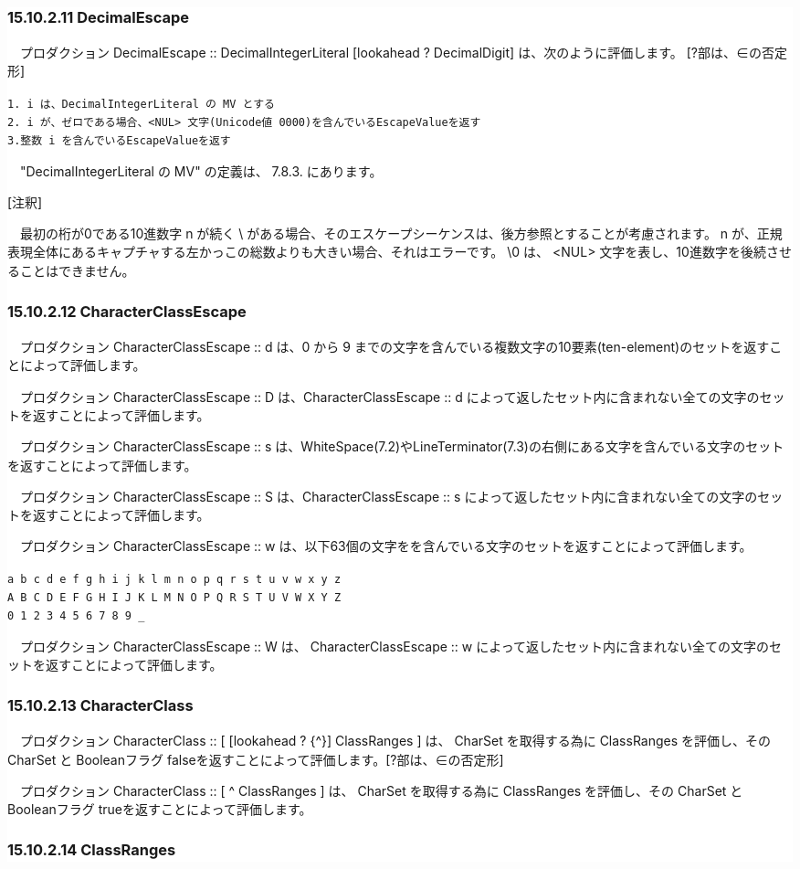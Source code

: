 ### 15.10.2.11 DecimalEscape

　プロダクション DecimalEscape :: DecimalIntegerLiteral [lookahead ?
DecimalDigit] は、次のように評価します。 [?部は、∈の否定形]

    1. i は、DecimalIntegerLiteral の MV とする
    2. i が、ゼロである場合、<NUL> 文字(Unicode値 0000)を含んでいるEscapeValueを返す
    3.整数 i を含んでいるEscapeValueを返す

　"DecimalIntegerLiteral の MV" の定義は、 7.8.3. にあります。

[注釈]

　最初の桁が0である10進数字 n が続く \\
がある場合、そのエスケープシーケンスは、後方参照とすることが考慮されます。
n
が、正規表現全体にあるキャプチャする左かっこの総数よりも大きい場合、それはエラーです。
\\0 は、 \<NUL\> 文字を表し、10進数字を後続させることはできません。

### 15.10.2.12 CharacterClassEscape

　プロダクション CharacterClassEscape :: d は、0 から 9
までの文字を含んでいる複数文字の10要素(ten-element)のセットを返すことによって評価します。

　プロダクション CharacterClassEscape :: D は、CharacterClassEscape :: d
によって返したセット内に含まれない全ての文字のセットを返すことによって評価します。

　プロダクション CharacterClassEscape :: s
は、WhiteSpace(7.2)やLineTerminator(7.3)の右側にある文字を含んでいる文字のセットを返すことによって評価します。

　プロダクション CharacterClassEscape :: S は、CharacterClassEscape :: s
によって返したセット内に含まれない全ての文字のセットを返すことによって評価します。

　プロダクション CharacterClassEscape :: w
は、以下63個の文字をを含んでいる文字のセットを返すことによって評価します。

    a b c d e f g h i j k l m n o p q r s t u v w x y z
    A B C D E F G H I J K L M N O P Q R S T U V W X Y Z
    0 1 2 3 4 5 6 7 8 9 _

　プロダクション CharacterClassEscape :: W は、 CharacterClassEscape ::
w
によって返したセット内に含まれない全ての文字のセットを返すことによって評価します。

### 15.10.2.13 CharacterClass

　プロダクション CharacterClass :: [ [lookahead ? {\^}] ClassRanges ]
は、 CharSet を取得する為に ClassRanges を評価し、その CharSet と
Booleanフラグ falseを返すことによって評価します。[?部は、∈の否定形]

　プロダクション CharacterClass :: [ \^ ClassRanges ] は、 CharSet
を取得する為に ClassRanges を評価し、その CharSet と Booleanフラグ
trueを返すことによって評価します。

### 15.10.2.14 ClassRanges
